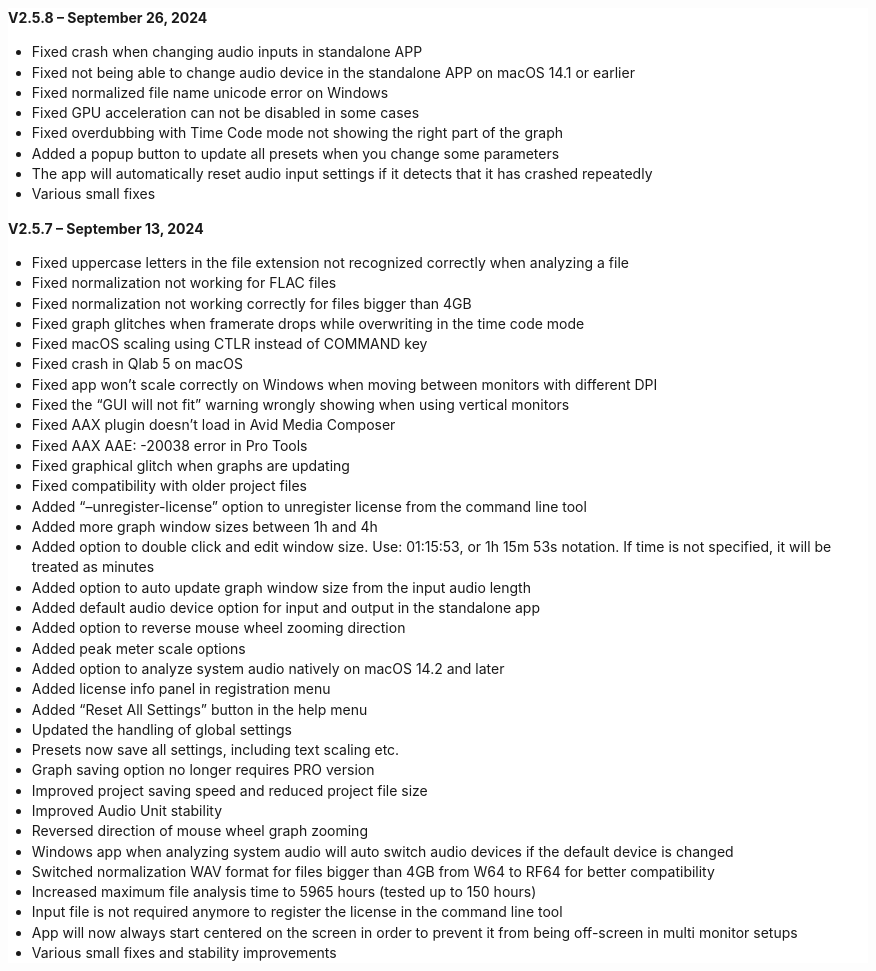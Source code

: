 **V2.5.8 – September 26, 2024**

* Fixed crash when changing audio inputs in standalone APP
* Fixed not being able to change audio device in the standalone APP on macOS 14.1 or earlier
* Fixed normalized file name unicode error on Windows
* Fixed GPU acceleration can not be disabled in some cases
* Fixed overdubbing with Time Code mode not showing the right part of the graph
* Added a popup button to update all presets when you change some parameters
* The app will automatically reset audio input settings if it detects that it has crashed repeatedly
* Various small fixes

**V2.5.7 – September 13, 2024**

* Fixed uppercase letters in the file extension not recognized correctly when analyzing a file
* Fixed normalization not working for FLAC files
* Fixed normalization not working correctly for files bigger than 4GB
* Fixed graph glitches when framerate drops while overwriting in the time code mode
* Fixed macOS scaling using CTLR instead of COMMAND key
* Fixed crash in Qlab 5 on macOS
* Fixed app won’t scale correctly on Windows when moving between monitors with different DPI
* Fixed the “GUI will not fit” warning wrongly showing when using vertical monitors
* Fixed AAX plugin doesn’t load in Avid Media Composer
* Fixed AAX AAE: -20038 error in Pro Tools
* Fixed graphical glitch when graphs are updating
* Fixed compatibility with older project files
* Added “–unregister-license” option to unregister license from the command line tool
* Added more graph window sizes between 1h and 4h
* Added option to double click and edit window size. Use: 01:15:53, or 1h 15m 53s notation. If time is not specified, it will be treated as minutes
* Added option to auto update graph window size from the input audio length
* Added default audio device option for input and output in the standalone app
* Added option to reverse mouse wheel zooming direction
* Added peak meter scale options
* Added option to analyze system audio natively on macOS 14.2 and later
* Added license info panel in registration menu
* Added “Reset All Settings” button in the help menu
* Updated the handling of global settings
* Presets now save all settings, including text scaling etc.
* Graph saving option no longer requires PRO version
* Improved project saving speed and reduced project file size
* Improved Audio Unit stability
* Reversed direction of mouse wheel graph zooming
* Windows app when analyzing system audio will auto switch audio devices if the default device is changed
* Switched normalization WAV format for files bigger than 4GB from W64 to RF64 for better compatibility
* Increased maximum file analysis time to 5965 hours (tested up to 150 hours)
* Input file is not required anymore to register the license in the command line tool
* App will now always start centered on the screen in order to prevent it from being off-screen in multi monitor setups
* Various small fixes and stability improvements
